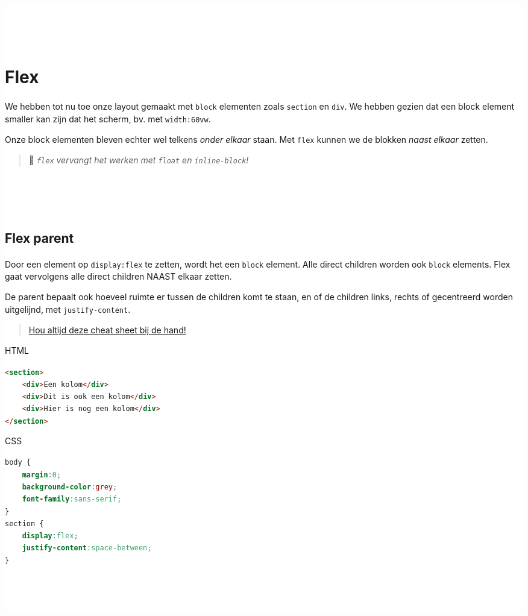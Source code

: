 <br>
<br>
<br>

# Flex

We hebben tot nu toe onze layout gemaakt met `block` elementen zoals `section` en `div`. We hebben gezien dat een block element smaller kan zijn dat het scherm, bv. met `width:60vw`. 

Onze block elementen bleven echter wel telkens *onder elkaar* staan. Met `flex` kunnen we de blokken *naast elkaar* zetten.

> 🛟 *`flex` vervangt het werken met `float` en `inline-block`!*

<br>
<br>
<br>

## Flex parent

Door een element op `display:flex` te zetten, wordt het een `block` element. Alle direct children worden ook `block` elements. Flex gaat vervolgens alle direct children NAAST elkaar zetten.

De parent bepaalt ook hoeveel ruimte er tussen de children komt te staan, en of de children links, rechts of gecentreerd worden uitgelijnd, met `justify-content`.

> [Hou altijd deze cheat sheet bij de hand!](https://css-tricks.com/snippets/css/a-guide-to-flexbox/)

HTML

```html
<section>
    <div>Een kolom</div>
    <div>Dit is ook een kolom</div>
    <div>Hier is nog een kolom</div>
</section>
```
CSS
```css
body {
    margin:0;
    background-color:grey;
    font-family:sans-serif;
}
section {
    display:flex;
    justify-content:space-between;
}
```

<br>
<br>
<br>
